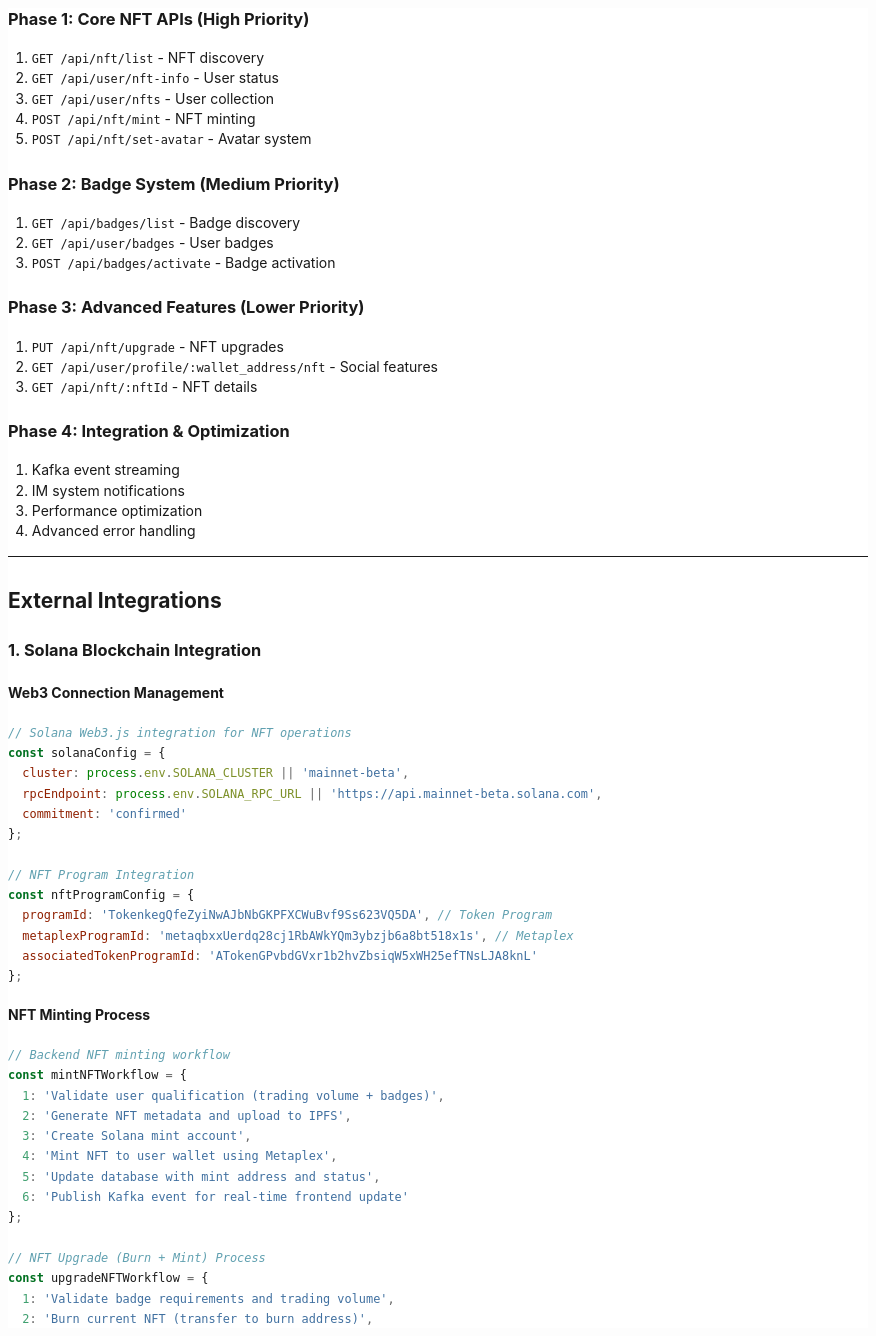 ### Phase 1: Core NFT APIs (High Priority)
1. `GET /api/nft/list` - NFT discovery
2. `GET /api/user/nft-info` - User status
3. `GET /api/user/nfts` - User collection
4. `POST /api/nft/mint` - NFT minting
5. `POST /api/nft/set-avatar` - Avatar system

### Phase 2: Badge System (Medium Priority)
1. `GET /api/badges/list` - Badge discovery
2. `GET /api/user/badges` - User badges
3. `POST /api/badges/activate` - Badge activation

### Phase 3: Advanced Features (Lower Priority)
1. `PUT /api/nft/upgrade` - NFT upgrades
2. `GET /api/user/profile/:wallet_address/nft` - Social features
3. `GET /api/nft/:nftId` - NFT details

### Phase 4: Integration & Optimization
1. Kafka event streaming
2. IM system notifications
3. Performance optimization
4. Advanced error handling

---

## External Integrations

### 1. Solana Blockchain Integration

#### Web3 Connection Management
```javascript
// Solana Web3.js integration for NFT operations
const solanaConfig = {
  cluster: process.env.SOLANA_CLUSTER || 'mainnet-beta',
  rpcEndpoint: process.env.SOLANA_RPC_URL || 'https://api.mainnet-beta.solana.com',
  commitment: 'confirmed'
};

// NFT Program Integration
const nftProgramConfig = {
  programId: 'TokenkegQfeZyiNwAJbNbGKPFXCWuBvf9Ss623VQ5DA', // Token Program
  metaplexProgramId: 'metaqbxxUerdq28cj1RbAWkYQm3ybzjb6a8bt518x1s', // Metaplex
  associatedTokenProgramId: 'ATokenGPvbdGVxr1b2hvZbsiqW5xWH25efTNsLJA8knL'
};
```

#### NFT Minting Process
```javascript
// Backend NFT minting workflow
const mintNFTWorkflow = {
  1: 'Validate user qualification (trading volume + badges)',
  2: 'Generate NFT metadata and upload to IPFS',
  3: 'Create Solana mint account',
  4: 'Mint NFT to user wallet using Metaplex',
  5: 'Update database with mint address and status',
  6: 'Publish Kafka event for real-time frontend update'
};

// NFT Upgrade (Burn + Mint) Process
const upgradeNFTWorkflow = {
  1: 'Validate badge requirements and trading volume',
  2: 'Burn current NFT (transfer to burn address)',
```